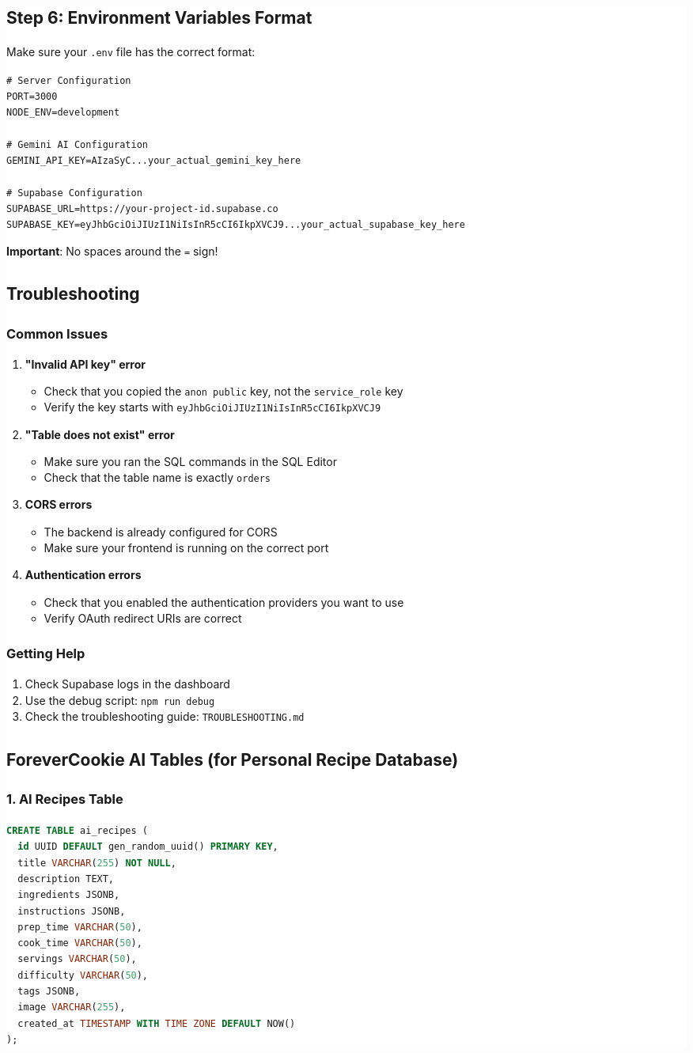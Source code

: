 ## Step 6: Environment Variables Format

Make sure your `.env` file has the correct format:

```env
# Server Configuration
PORT=3000
NODE_ENV=development

# Gemini AI Configuration
GEMINI_API_KEY=AIzaSyC...your_actual_gemini_key_here

# Supabase Configuration
SUPABASE_URL=https://your-project-id.supabase.co
SUPABASE_KEY=eyJhbGciOiJIUzI1NiIsInR5cCI6IkpXVCJ9...your_actual_supabase_key_here
```

**Important**: No spaces around the `=` sign!

## Troubleshooting

### Common Issues

1. **"Invalid API key" error**
   - Check that you copied the `anon public` key, not the `service_role` key
   - Verify the key starts with `eyJhbGciOiJIUzI1NiIsInR5cCI6IkpXVCJ9`

2. **"Table does not exist" error**
   - Make sure you ran the SQL commands in the SQL Editor
   - Check that the table name is exactly `orders`

3. **CORS errors**
   - The backend is already configured for CORS
   - Make sure your frontend is running on the correct port

4. **Authentication errors**
   - Check that you enabled the authentication providers you want to use
   - Verify OAuth redirect URIs are correct

### Getting Help

1. Check Supabase logs in the dashboard
2. Use the debug script: `npm run debug`
3. Check the troubleshooting guide: `TROUBLESHOOTING.md`

## ForeverCookie AI Tables (for Personal Recipe Database)

### 1. AI Recipes Table
```sql
CREATE TABLE ai_recipes (
  id UUID DEFAULT gen_random_uuid() PRIMARY KEY,
  title VARCHAR(255) NOT NULL,
  description TEXT,
  ingredients JSONB,
  instructions JSONB,
  prep_time VARCHAR(50),
  cook_time VARCHAR(50),
  servings VARCHAR(50),
  difficulty VARCHAR(50),
  tags JSONB,
  image VARCHAR(255),
  created_at TIMESTAMP WITH TIME ZONE DEFAULT NOW()
);
```
